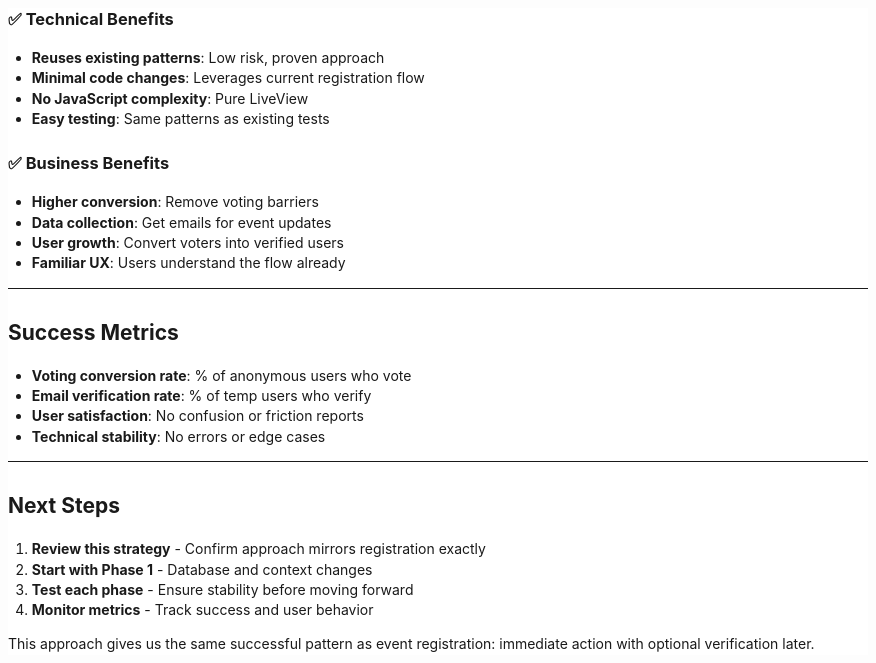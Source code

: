 ### ✅ Technical Benefits
- **Reuses existing patterns**: Low risk, proven approach
- **Minimal code changes**: Leverages current registration flow
- **No JavaScript complexity**: Pure LiveView
- **Easy testing**: Same patterns as existing tests

### ✅ Business Benefits
- **Higher conversion**: Remove voting barriers
- **Data collection**: Get emails for event updates
- **User growth**: Convert voters into verified users
- **Familiar UX**: Users understand the flow already

---

## Success Metrics

- **Voting conversion rate**: % of anonymous users who vote
- **Email verification rate**: % of temp users who verify
- **User satisfaction**: No confusion or friction reports
- **Technical stability**: No errors or edge cases

---

## Next Steps

1. **Review this strategy** - Confirm approach mirrors registration exactly
2. **Start with Phase 1** - Database and context changes
3. **Test each phase** - Ensure stability before moving forward
4. **Monitor metrics** - Track success and user behavior

This approach gives us the same successful pattern as event registration: immediate action with optional verification later. 